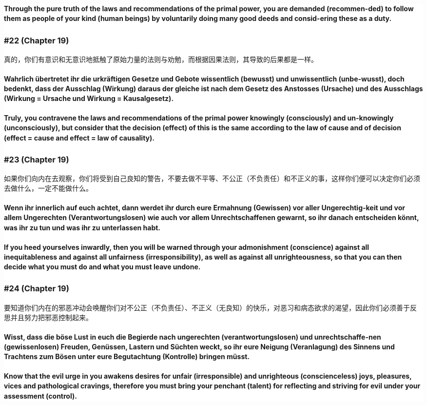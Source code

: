 #### Through the pure truth of the laws and recommendations of the primal power, you are demanded (recommen-ded) to follow them as people of your kind (human beings) by voluntarily doing many good deeds and consid-ering these as a duty.

### #22 (Chapter 19)

真的，你们有意识和无意识地抵触了原始力量的法则与劝勉，而根据因果法则，其导致的后果都是一样。

#### Wahrlich übertretet ihr die urkräftigen Gesetze und Gebote wissentlich (bewusst) und unwissentlich (unbe-wusst), doch bedenkt, dass der Ausschlag (Wirkung) daraus der gleiche ist nach dem Gesetz des Anstosses (Ursache) und des Ausschlags (Wirkung = Ursache und Wirkung = Kausalgesetz).

#### Truly, you contravene the laws and recommendations of the primal power knowingly (consciously) and un-knowingly (unconsciously), but consider that the decision (effect) of this is the same according to the law of cause and of decision (effect = cause and effect = law of causality).

### #23 (Chapter 19)

如果你们向内在去观察，你们将受到自己良知的警告，不要去做不平等、不公正（不负责任）和不正义的事，这样你们便可以决定你们必须去做什么，一定不能做什么。

#### Wenn ihr innerlich auf euch achtet, dann werdet ihr durch eure Ermahnung (Gewissen) vor aller Ungerechtig-keit und vor allem Ungerechten (Verantwortungslosen) wie auch vor allem Unrechtschaffenen gewarnt, so ihr danach entscheiden könnt, was ihr zu tun und was ihr zu unterlassen habt.

#### If you heed yourselves inwardly, then you will be warned through your admonishment (conscience) against all inequitableness and against all unfairness (irresponsibility), as well as against all unrighteousness, so that you can then decide what you must do and what you must leave undone.

### #24 (Chapter 19)

要知道你们内在的邪恶冲动会唤醒你们对不公正（不负责任）、不正义（无良知）的快乐，对恶习和病态欲求的渴望，因此你们必须善于反思并且努力把邪恶控制起来。

#### Wisst, dass die böse Lust in euch die Begierde nach ungerechten (verantwortungslosen) und unrechtschaffe-nen (gewissenlosen) Freuden, Genüssen, Lastern und Süchten weckt, so ihr eure Neigung (Veranlagung) des Sinnens und Trachtens zum Bösen unter eure Begutachtung (Kontrolle) bringen müsst.

#### Know that the evil urge in you awakens desires for unfair (irresponsible) and unrighteous (conscienceless) joys, pleasures, vices and pathological cravings, therefore you must bring your penchant (talent) for reflecting and striving for evil under your assessment (control).
